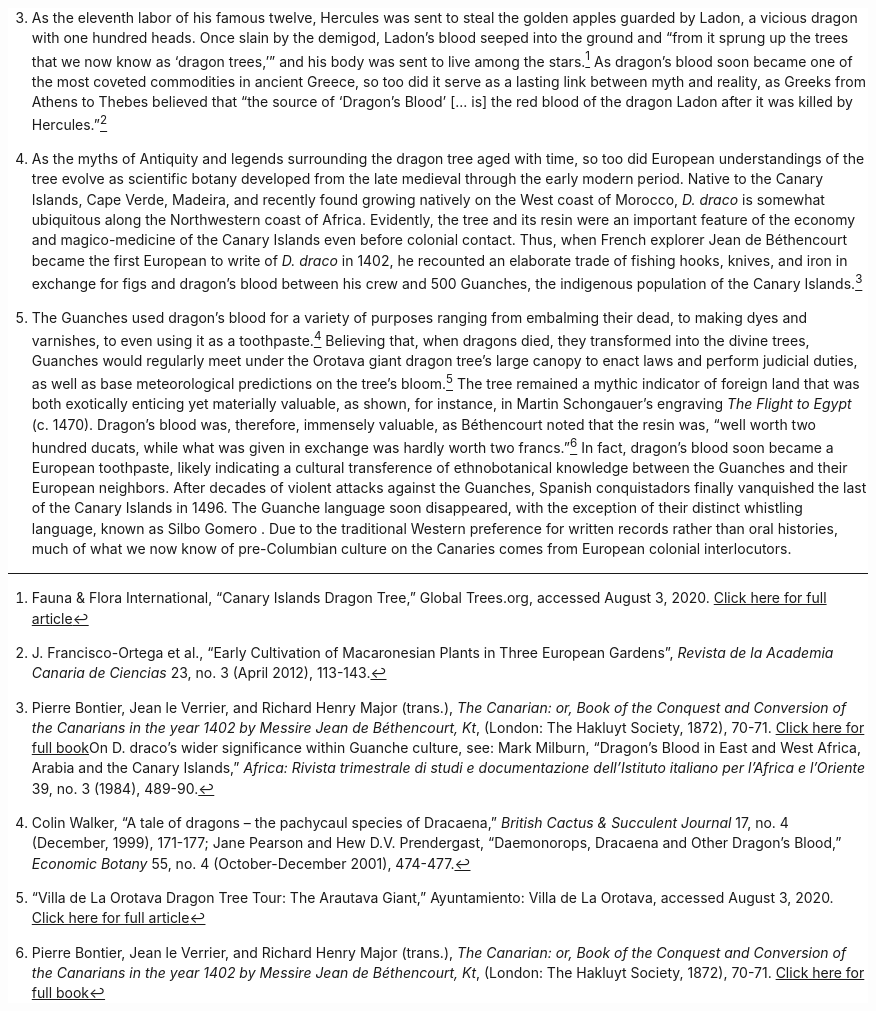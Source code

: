 3. As the eleventh labor of his famous twelve, Hercules was sent to steal the golden apples guarded by Ladon, a vicious dragon with one hundred heads. Once slain by the demigod, Ladon’s blood seeped into the ground and “from it sprung up the trees that we now know as ‘dragon trees,’” and his body was sent to live among the stars.[^ref2] As dragon’s blood soon became one of the most coveted commodities in ancient Greece, so too did it serve as a lasting link between myth and reality, as Greeks from Athens to Thebes believed that “the source of ‘Dragon’s Blood’ [... is] the red blood of the dragon Ladon after it was killed by Hercules.”[^ref3]
<param title="Hercules" eid="Q122248">
<param title="Ladon" eid="Q274600">
<param ve-iiif-compare
	url1="https://free.iiifhosting.com/iiif/6f75f8643461e419d28159fdc552cd384cc7aa5bc1ae2e31b9e2c47b91fefd60/info.json"
	url2="https://free.iiifhosting.com/iiif/7e103f8b67bc1ce1be0a738a6a34265de93fe18ad5978f48c076da1da1fbf636/info.json">

4. As the myths of Antiquity and legends surrounding the dragon tree aged with time, so too did European understandings of the tree evolve as scientific botany developed from the late medieval through the early modern period. Native to the Canary Islands, Cape Verde, Madeira, and recently found growing natively on the West coast of Morocco, _D. draco_ is somewhat ubiquitous along the Northwestern coast of Africa. Evidently, the tree and its resin were an important feature of the economy and magico-medicine of the Canary Islands even before colonial contact. Thus, when French explorer Jean de Béthencourt became the first European to write of _D. draco_ in 1402, he recounted an elaborate trade of fishing hooks, knives, and iron in exchange for figs and dragon’s blood between his crew and 500 Guanches, the indigenous population of the Canary Islands.[^ref4]
<param title="Cape Verde" eid="Q1011">
<param title="Madeira" eid="Q26253">
<param title="Jean de Béthencourt" eid="Q447602">
<param ve-map
	basemap="Esri_WorldPhysical"
	center="Q105967"
	zoom="3.75">
<param ve-map-layer
	title="Distribution range"
	geojson url="geojson/Dracaena draco native.json"
	active>

5. The Guanches used dragon’s blood for a variety of purposes ranging from embalming their dead, to making dyes and varnishes, to even using it as a toothpaste.[^ref5] Believing that, when dragons died, they transformed into the divine trees, Guanches would regularly meet under the Orotava giant dragon tree’s large canopy to enact laws and perform judicial duties, as well as base meteorological predictions on the tree’s bloom.[^ref6] The tree remained a mythic indicator of foreign land that was both exotically enticing yet materially valuable, as shown, for instance, in Martin Schongauer’s engraving _The Flight to Egypt_ (c. 1470). Dragon’s blood was, therefore, immensely valuable, as Béthencourt noted that the resin was, “well worth two hundred ducats, while what was given in exchange was hardly worth two francs.”[^ref7] In fact, dragon’s blood soon became a European toothpaste, likely indicating a cultural transference of ethnobotanical knowledge between the Guanches and their European neighbors. After decades of violent attacks against the Guanches, Spanish conquistadors finally vanquished the last of the Canary Islands in 1496. The Guanche language soon disappeared, with the exception of their distinct whistling language, known as Silbo Gomero <param ve-audio url="https://github.com/JSTOR-Labs/plant-humanities/raw/master/media/Silbo%20(online-audio-converter.com).mp3">. Due to the traditional Western preference for written records rather than oral histories, much of what we now know of pre-Columbian culture on the Canaries comes from European colonial interlocutors.
<param title="Guanches" eid="Q219995">
<param title="Orotava" eid="Q177566" aliases="Orotava">
<param title="Silbo Gomero" eid="Q415" aliases="Silbo Gomero">
<param primary ve-storiiies
	id="751f7">


[^ref1]: Though the focus of this article is on D. draco, there are many other species of tree that exude their own forms of dragon’s blood. These include the other 120 members of the Dracaena genus, in addition to several others. While these other trees certainly exude a resin identified as dragon’s blood, _D. draco_ and _D. cinnabari_ are the two species the most-commonly referenced as the source of the resin in historical sources”. 
[^ref2]: Fauna & Flora International, “Canary Islands Dragon Tree,” Global Trees.org, accessed August 3, 2020. [Click here for full article](https://globaltrees.org/threatened-trees/trees/dragon-tree/)
[^ref3]: J. Francisco-Ortega et al., “Early Cultivation of Macaronesian Plants in Three European Gardens”, _Revista de la Academia Canaria de Ciencias_ 23, no. 3 (April 2012), 113-143.
[^ref4]: Pierre Bontier, Jean le Verrier, and Richard Henry Major (trans.), _The Canarian: or, Book of the Conquest and Conversion of the Canarians in the year 1402 by Messire Jean de Béthencourt, Kt_, (London: The Hakluyt Society, 1872), 70-71. [Click here for full book](https://archive.org/details/canarianorbookof00bont_0/page/n7/mode/2up)On D. draco’s wider significance within Guanche culture, see: Mark Milburn, “Dragon’s Blood in East and West Africa, Arabia and the Canary Islands,” _Africa: Rivista trimestrale di studi e documentazione dell’Istituto italiano per l’Africa e l’Oriente_ 39, no. 3 (1984), 489-90.
[^ref5]: Colin Walker, “A tale of dragons – the pachycaul species of Dracaena,” _British Cactus & Succulent Journal_ 17, no. 4 (December, 1999), 171-177; Jane Pearson and Hew D.V. Prendergast, “Daemonorops, Dracaena and Other Dragon’s Blood,” _Economic Botany_ 55, no. 4 (October-December 2001), 474-477.
[^ref6]: “Villa de La Orotava Dragon Tree Tour: The Arautava Giant,” Ayuntamiento: Villa de La Orotava, accessed August 3, 2020. [Click here for full article](https://www.laorotava.es/en/tourism/discover-la-orotava/villa-de-la-orotava-dragon-tree-tour)
[^ref7]: Pierre Bontier, Jean le Verrier, and Richard Henry Major (trans.), _The Canarian: or, Book of the Conquest and Conversion of the Canarians in the year 1402 by Messire Jean de Béthencourt, Kt_, (London: The Hakluyt Society, 1872), 70-71. [Click here for full book](https://archive.org/details/canarianorbookof00bont_0/page/n7/mode/2up)
[^ref8]: Rajinder K. Gupta, Bruce Bleakley, Deepika Gupta, “Dragon’s Blood: Botany, chemistry and therapeutic uses,” _Journal of Ethnopharmacology_ 115 (2008), 361.
[^ref9]: John Gerard, _The Herball, or Generall Historie of Plantes_, (London, 1633), 1524 [Click here for full book](https://www.biodiversitylibrary.org/item/33580#page/2/mode/1up); John Parkinson, _Theatrum Botanicum_, (London, 1640), 1532. [Click here for full book](https://www.biodiversitylibrary.org/item/256142#page/13/mode/1up)
[^ref10]: Alexander von Humboldt, _Cosmos: A sketch of the Physical Description of the Universe_, vol. 2, (London: 1849), 372. [Click here for full book](https://www.biodiversitylibrary.org/item/73496#page/6/mode/1up)
[^ref11]: Alexander von Humboldt, _Cosmos: A sketch of the Physical Description of the Universe_, vol. 2, (London: 1849), 371-372. [Click here for full book](https://www.biodiversitylibrary.org/item/73496#page/6/mode/1up)
[^ref12]: Alexander von Humboldt, _Personal Narrative of travels to the equinoctial regions of America during the years 1799-1804_, vol. 1, (London: Routledge, 1895), 62 [Click here for full book](https://www.biodiversitylibrary.org/item/228502#page/5/mode/1up); On Humboldt’s environmentalism: Laura Dassow Walls, “Rediscovering Humboldt’s Environmental Revolution,” _Environmental History_ 10, no. 4 (2005), 758-60. 
[^ref13]: André Pierre Ledru, _Voyages aux îles de Ténériffe, la Trinité, Saint-Thomas, Sainte-Croix et Porto-Ricco_, (Paris: Arthus Bertrand, 1810), 81-82. [Click here for full book](https://archive.org/details/voyageauxlesdet00sonngoog/page/n5/mode/2up)
[^ref14]: André Pierre Ledru, _Voyages aux îles de Ténériffe, la Trinité, Saint-Thomas, Sainte-Croix et Porto-Ricco_, (Paris: Arthus Bertrand, 1810), 93. [Click here for full book](https://archive.org/details/voyageauxlesdet00sonngoog/page/n5/mode/2up)
[^ref15]: André Pierre Ledru, _Voyages aux îles de Ténériffe, la Trinité, Saint-Thomas, Sainte-Croix et Porto-Ricco_, (Paris: Arthus Bertrand, 1810), 93. [Click here for full book](https://archive.org/details/voyageauxlesdet00sonngoog/page/n5/mode/2up)
[^ref16]: Alice Carter Cook, “The Dragon Tree of Orotava,” _The Plant World_ 4, no. 7 (July 1901), 124.
[^ref17]: Joanna Jura-Morawiec and Mirela Tulik, “Dragon’s blood secretion and its ecological significance,” in _Chemoecology_ 26, no. 3, (March 2016), [Click here for full article](https://www.researchgate.net/publication/298897759_Dragon’s_blood_secretion_and_its_ecological_significance)
[^ref18]: Deepika Gupta, Bruce Bleakley, Rajinder K. Gupta, “Dragon’s blood: Botany, chemistry and therapeutic uses,” _Journal of Ethnopharmacology_ 115 (2008), 361.
[^ref19]: “Dracaena draco,” IUCN Red List.org, accessed August 3. 2020, [link](https://www.iucnredlist.org/species/30394/9535771)
[^ref20]: Aaron González-Castro et al., “Unraveling the Seed Dispersal System of an Insular ‘Ghost’ Dragon Tree (_Dracaena draco_) in the Wild,” in _Frontiers in Ecology and Evolution_ 7, no. 39 (February 2019).
[^ref21]: Alexis Galus, Ali Chenari Bouket, and Balbahri Lassaad, “In Vitro Propagation and Acclimatization of Dragon Tree (_Dracaena draco_),” in _Horticulturae_ 5, no. 64 (September 2019). [Click here for full article](https://www.researchgate.net/publication/ 335653444_In_Vitro_Propagation_and_Acclimatization_of_Dragon_Tree_Dracaena_dracoagonreeDracaenadraco)